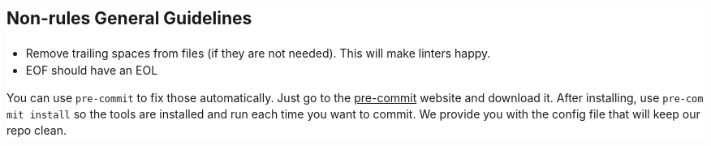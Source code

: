 ## Non-rules General Guidelines

* Remove trailing spaces from files (if they are not needed). This will make linters happy.
* EOF should have an EOL

You can use `pre-commit` to fix those automatically. Just go to the [pre-commit](https://pre-commit.com/) website and download it. After installing, use `pre-commit install` so the tools are installed and run each time you want to commit. We provide you with the config file that will keep our repo clean.

